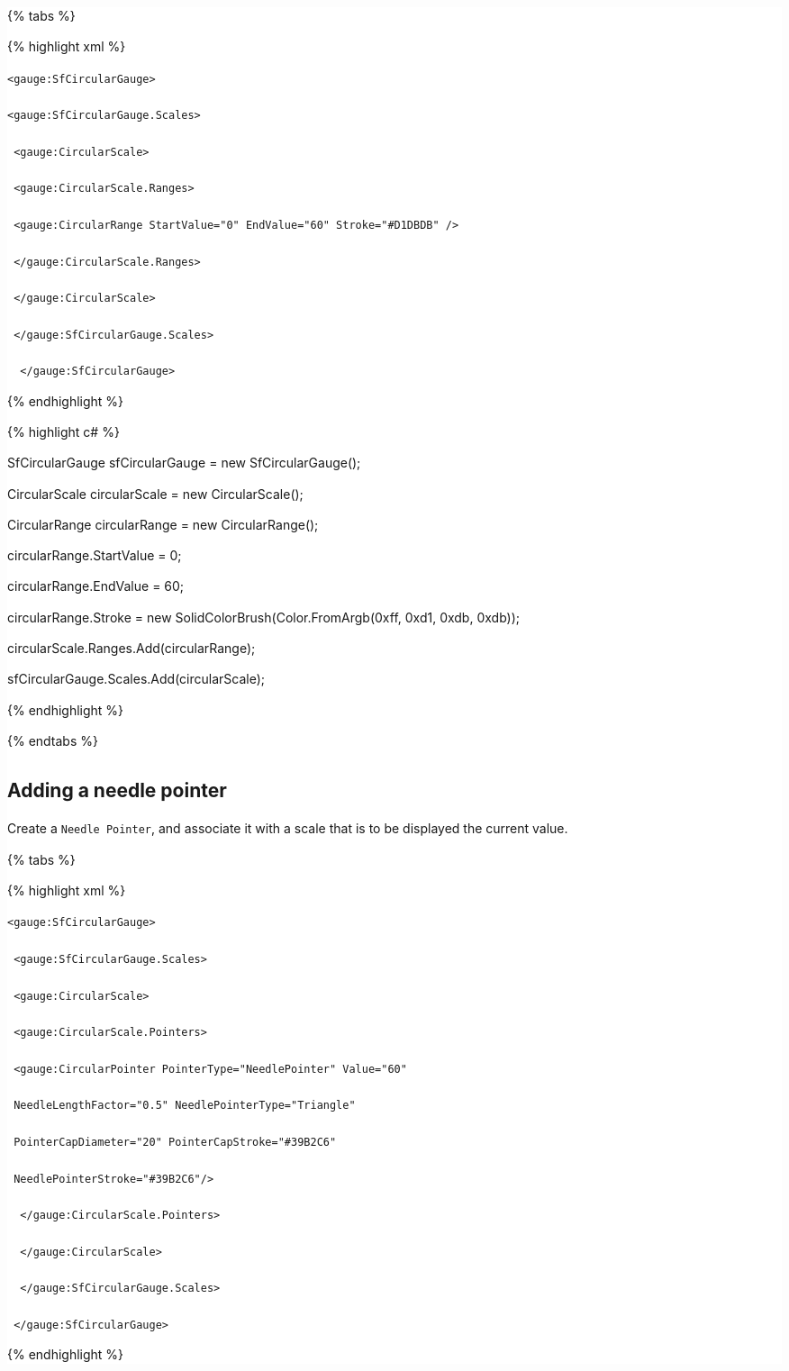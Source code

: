 {% tabs %}

{% highlight xml %}

    <gauge:SfCircularGauge>

    <gauge:SfCircularGauge.Scales>

     <gauge:CircularScale>

     <gauge:CircularScale.Ranges>

     <gauge:CircularRange StartValue="0" EndValue="60" Stroke="#D1DBDB" />

     </gauge:CircularScale.Ranges>

     </gauge:CircularScale>

     </gauge:SfCircularGauge.Scales>
 
      </gauge:SfCircularGauge>

{% endhighlight %}

{% highlight c# %}

SfCircularGauge sfCircularGauge = new SfCircularGauge();

CircularScale circularScale = new CircularScale();

CircularRange circularRange = new CircularRange();

circularRange.StartValue = 0;

circularRange.EndValue = 60;

circularRange.Stroke = new SolidColorBrush(Color.FromArgb(0xff, 0xd1, 0xdb, 0xdb));

circularScale.Ranges.Add(circularRange);

sfCircularGauge.Scales.Add(circularScale);

{% endhighlight %}

{% endtabs %}

## Adding a needle pointer

Create a `Needle Pointer`, and associate it with a scale that is to be displayed the current value.

{% tabs %}

{% highlight xml %}

    <gauge:SfCircularGauge>

     <gauge:SfCircularGauge.Scales>

     <gauge:CircularScale>

     <gauge:CircularScale.Pointers>

     <gauge:CircularPointer PointerType="NeedlePointer" Value="60" 

     NeedleLengthFactor="0.5" NeedlePointerType="Triangle"

     PointerCapDiameter="20" PointerCapStroke="#39B2C6" 

     NeedlePointerStroke="#39B2C6"/>

      </gauge:CircularScale.Pointers>

      </gauge:CircularScale>

      </gauge:SfCircularGauge.Scales>

     </gauge:SfCircularGauge>

{% endhighlight %}
